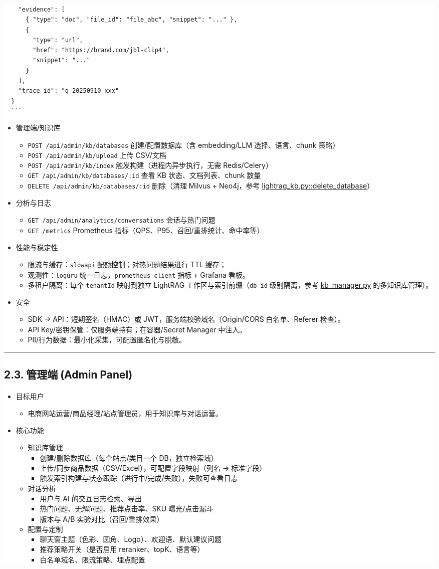         "evidence": [
          { "type": "doc", "file_id": "file_abc", "snippet": "..." },
          {
            "type": "url",
            "href": "https://brand.com/jbl-clip4",
            "snippet": "..."
          }
        ],
        "trace_id": "q_20250910_xxx"
      }
      ```
  - 管理端/知识库
    - `POST /api/admin/kb/databases` 创建/配置数据库（含 embedding/LLM 选择、语言、chunk 策略）
    - `POST /api/admin/kb/upload` 上传 CSV/文档
    - `POST /api/admin/kb/index` 触发构建（进程内异步执行，无需 Redis/Celery）
    - `GET /api/admin/kb/databases/:id` 查看 KB 状态、文档列表、chunk 数量
    - `DELETE /api/admin/kb/databases/:id` 删除（清理 Milvus + Neo4j，参考 [lightrag_kb.py::delete_database](cci:1://file:///Users/cong/code/my/EmbedAI-only/server/knowledge/kb_manager.py:174:4-188:46)）
  - 分析与日志
    - `GET /api/admin/analytics/conversations` 会话与热门问题
    - `GET /metrics` Prometheus 指标（QPS、P95、召回/重排统计、命中率等）

- 性能与稳定性

  - 限流与缓存：`slowapi` 配额控制；对热问题结果进行 TTL 缓存；
  - 观测性：`loguru` 统一日志，`prometheus-client` 指标 + Grafana 看板。
  - 多租户隔离：每个 `tenantId` 映射到独立 LightRAG 工作区与索引前缀（`db_id` 级别隔离，参考 [kb_manager.py](cci:7://file:///Users/cong/code/my/EmbedAI-only/server/knowledge/kb_manager.py:0:0-0:0) 的多知识库管理）。

- 安全
  - SDK → API：短期签名（HMAC）或 JWT，服务端校验域名（Origin/CORS 白名单、Referer 检查）。
  - API Key/密钥保管：仅服务端持有；在容器/Secret Manager 中注入。
  - PII/行为数据：最小化采集，可配置匿名化与脱敏。

---

## 2.3. 管理端 (Admin Panel)

- 目标用户

  - 电商网站运营/商品经理/站点管理员，用于知识库与对话运营。

- 核心功能

  - 知识库管理
    - 创建/删除数据库（每个站点/类目一个 DB，独立检索域）
    - 上传/同步商品数据（CSV/Excel），可配置字段映射（列名 → 标准字段）
    - 触发索引构建与状态跟踪（进行中/完成/失败），失败可查看日志
  - 对话分析
    - 用户与 AI 的交互日志检索、导出
    - 热门问题、无解问题、推荐点击率、SKU 曝光/点击漏斗
    - 版本与 A/B 实验对比（召回/重排效果）
  - 配置与定制
    - 聊天窗主题（色彩、圆角、Logo）、欢迎语、默认建议问题
    - 推荐策略开关（是否启用 reranker、topK、语言等）
    - 白名单域名、限流策略、埋点配置
